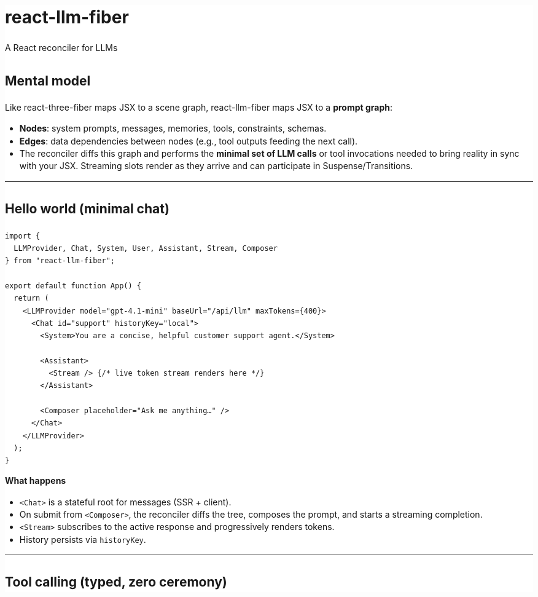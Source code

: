 # react-llm-fiber

A React reconciler for LLMs

## Mental model

Like react-three-fiber maps JSX to a scene graph, react-llm-fiber maps JSX to a **prompt graph**:

* **Nodes**: system prompts, messages, memories, tools, constraints, schemas.
* **Edges**: data dependencies between nodes (e.g., tool outputs feeding the next call).
* The reconciler diffs this graph and performs the **minimal set of LLM calls** or tool invocations needed to bring reality in sync with your JSX. Streaming slots render as they arrive and can participate in Suspense/Transitions.

---

## Hello world (minimal chat)

```tsx
import {
  LLMProvider, Chat, System, User, Assistant, Stream, Composer
} from "react-llm-fiber";

export default function App() {
  return (
    <LLMProvider model="gpt-4.1-mini" baseUrl="/api/llm" maxTokens={400}>
      <Chat id="support" historyKey="local">
        <System>You are a concise, helpful customer support agent.</System>

        <Assistant>
          <Stream /> {/* live token stream renders here */}
        </Assistant>

        <Composer placeholder="Ask me anything…" />
      </Chat>
    </LLMProvider>
  );
}
```

**What happens**

* `<Chat>` is a stateful root for messages (SSR + client).
* On submit from `<Composer>`, the reconciler diffs the tree, composes the prompt, and starts a streaming completion.
* `<Stream>` subscribes to the active response and progressively renders tokens.
* History persists via `historyKey`.

---

## Tool calling (typed, zero ceremony)
